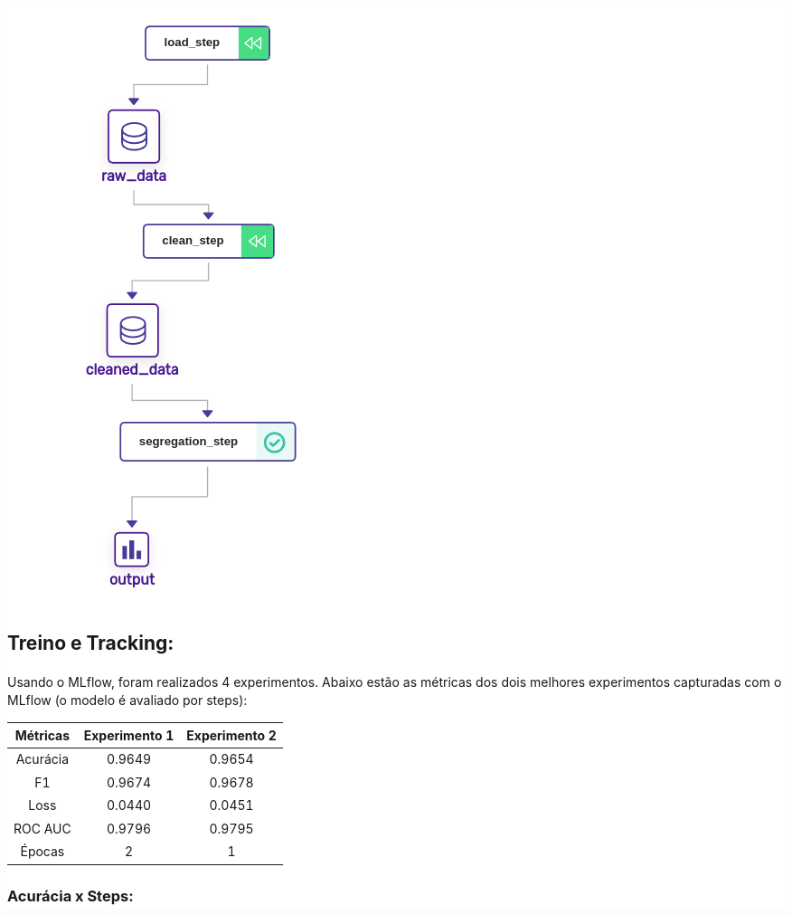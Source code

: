 ![Pipeline](https://github.com/YZhLu/text-2-speech/blob/main/images/pipeline_data.png)

## Treino e Tracking:
Usando o MLflow, foram realizados 4 experimentos. Abaixo estão as métricas dos dois melhores experimentos capturadas com o MLflow (o modelo é avaliado por steps):

| Métricas  | Experimento 1  | Experimento 2  |
|:---------:|:--------------:|:--------------:|
| Acurácia  | 0.9649         | 0.9654         |
| F1        | 0.9674         | 0.9678         |
| Loss      | 0.0440         | 0.0451         |
| ROC AUC   | 0.9796         | 0.9795         |
| Épocas    | 2              | 1              |

### Acurácia x Steps:
